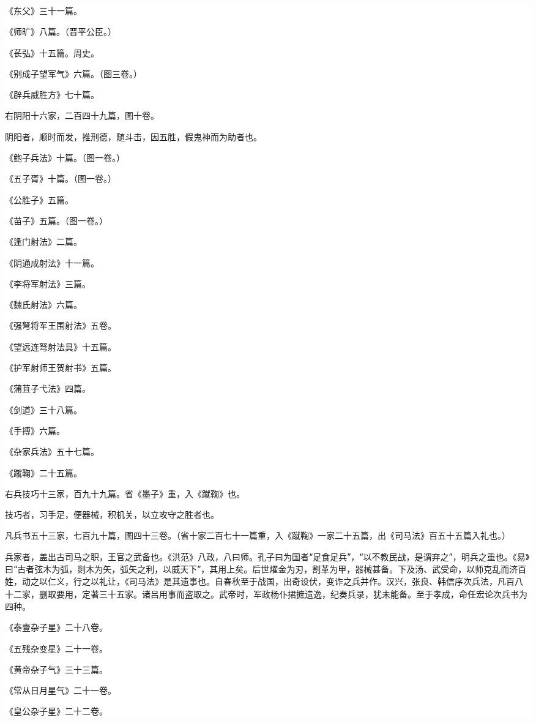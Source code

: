 《东父》三十一篇。

《师旷》八篇。（晋平公臣。）

《苌弘》十五篇。周史。

《别成子望军气》六篇。（图三卷。）

《辟兵威胜方》七十篇。

右阴阳十六家，二百四十九篇，图十卷。

阴阳者，顺时而发，推刑德，随斗击，因五胜，假鬼神而为助者也。

《鲍子兵法》十篇。（图一卷。）

《五子胥》十篇。（图一卷。）

《公胜子》五篇。

《苗子》五篇。（图一卷。）

《逢门射法》二篇。

《阴通成射法》十一篇。

《李将军射法》三篇。

《魏氏射法》六篇。

《强弩将军王围射法》五卷。

《望远连弩射法具》十五篇。

《护军射师王贺射书》五篇。

《蒲苴子弋法》四篇。

《剑道》三十八篇。

《手搏》六篇。

《杂家兵法》五十七篇。

《蹴鞠》二十五篇。

右兵技巧十三家，百九十九篇。省《墨子》重，入《蹴鞠》也。

技巧者，习手足，便器械，积机关，以立攻守之胜者也。

凡兵书五十三家，七百九十篇，图四十三卷。（省十家二百七十一篇重，入《蹴鞠》一家二十五篇，出《司马法》百五十五篇入礼也。）

兵家者，盖出古司马之职，王官之武备也。《洪范》八政，八曰师。孔子曰为国者“足食足兵”，“以不教民战，是谓弃之”，明兵之重也。《易》曰“古者弦木为弧，剡木为矢，弧矢之利，以威天下”，其用上矣。后世燿金为刃，割革为甲，器械甚备。下及汤、武受命，以师克乱而济百姓，动之以仁义，行之以礼让，《司马法》是其遗事也。自春秋至于战国，出奇设伏，变诈之兵并作。汉兴，张良、韩信序次兵法，凡百八十二家，删取要用，定著三十五家。诸吕用事而盗取之。武帝时，军政杨仆捃摭遗逸，纪奏兵录，犹未能备。至于孝成，命任宏论次兵书为四种。

《泰壹杂子星》二十八卷。

《五残杂变星》二十一卷。

《黄帝杂子气》三十三篇。

《常从日月星气》二十一卷。

《皇公杂子星》二十二卷。
